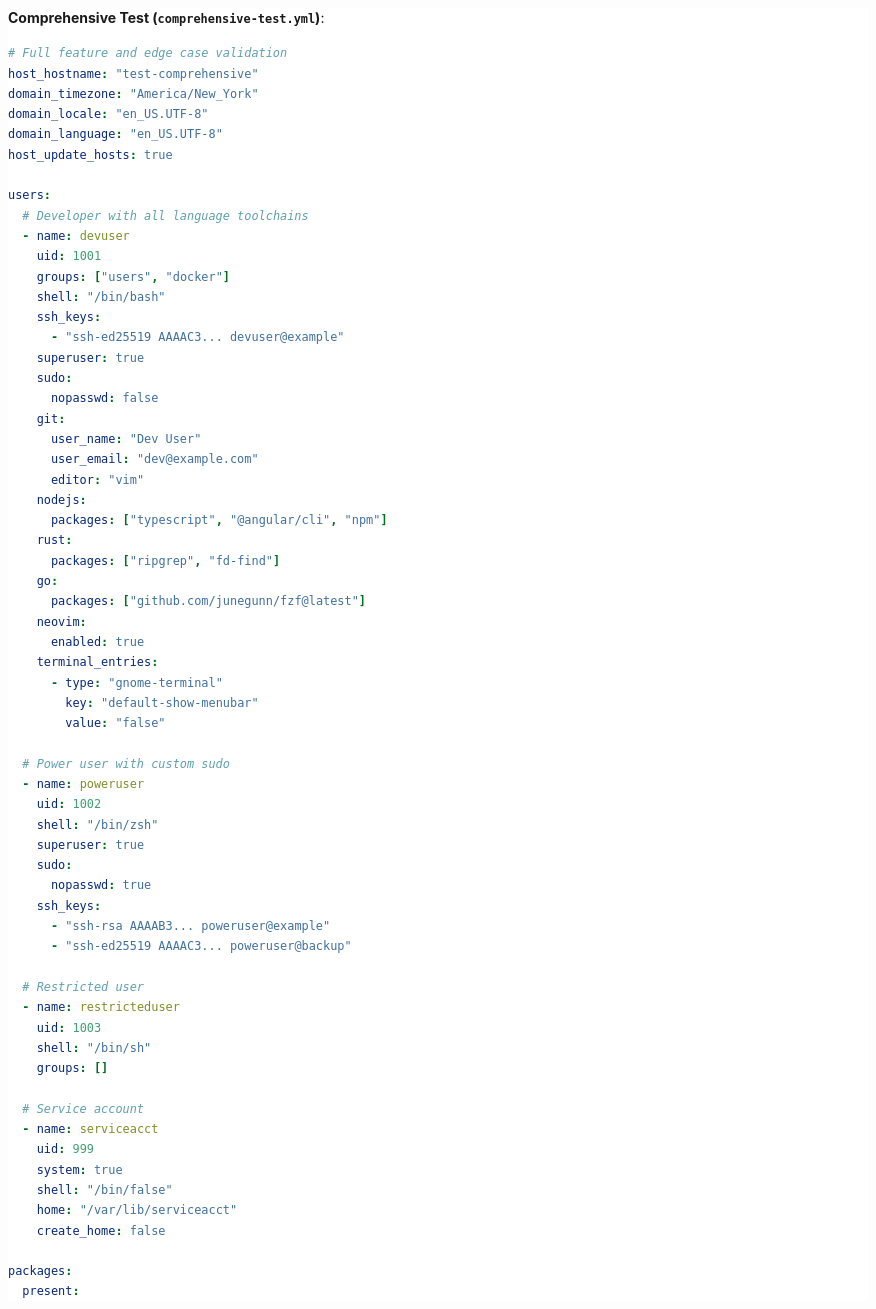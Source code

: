 **Comprehensive Test (`comprehensive-test.yml`)**:
```yaml
# Full feature and edge case validation
host_hostname: "test-comprehensive"
domain_timezone: "America/New_York"
domain_locale: "en_US.UTF-8"
domain_language: "en_US.UTF-8"
host_update_hosts: true

users:
  # Developer with all language toolchains
  - name: devuser
    uid: 1001
    groups: ["users", "docker"]
    shell: "/bin/bash"
    ssh_keys:
      - "ssh-ed25519 AAAAC3... devuser@example"
    superuser: true
    sudo:
      nopasswd: false
    git:
      user_name: "Dev User"
      user_email: "dev@example.com"
      editor: "vim"
    nodejs:
      packages: ["typescript", "@angular/cli", "npm"]
    rust:
      packages: ["ripgrep", "fd-find"]
    go:
      packages: ["github.com/junegunn/fzf@latest"]
    neovim:
      enabled: true
    terminal_entries:
      - type: "gnome-terminal"
        key: "default-show-menubar"
        value: "false"

  # Power user with custom sudo
  - name: poweruser
    uid: 1002
    shell: "/bin/zsh"
    superuser: true
    sudo:
      nopasswd: true
    ssh_keys:
      - "ssh-rsa AAAAB3... poweruser@example"
      - "ssh-ed25519 AAAAC3... poweruser@backup"

  # Restricted user
  - name: restricteduser
    uid: 1003
    shell: "/bin/sh"
    groups: []

  # Service account
  - name: serviceacct
    uid: 999
    system: true
    shell: "/bin/false"
    home: "/var/lib/serviceacct"
    create_home: false

packages:
  present:
```